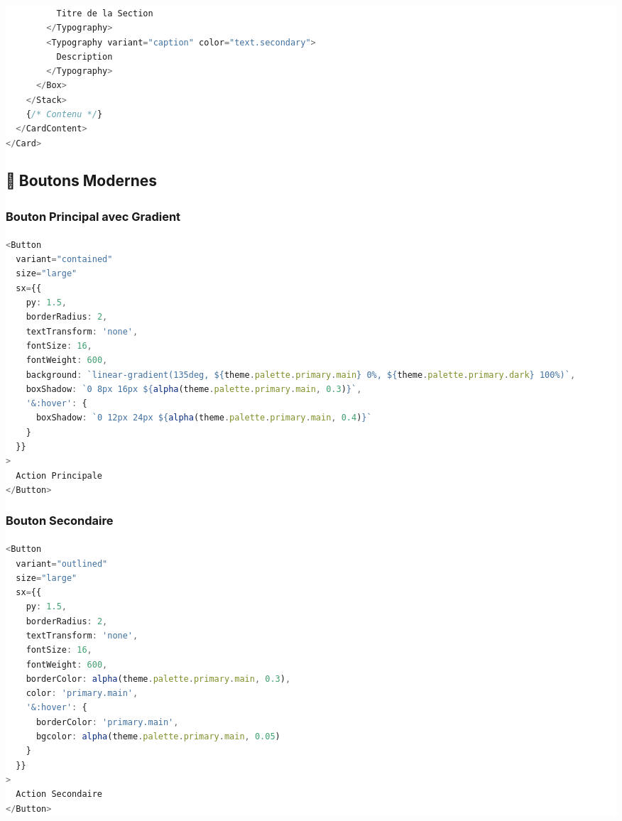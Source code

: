 ```typescript
          Titre de la Section
        </Typography>
        <Typography variant="caption" color="text.secondary">
          Description
        </Typography>
      </Box>
    </Stack>
    {/* Contenu */}
  </CardContent>
</Card>
```

## 🔘 Boutons Modernes

### Bouton Principal avec Gradient
```typescript
<Button
  variant="contained"
  size="large"
  sx={{
    py: 1.5,
    borderRadius: 2,
    textTransform: 'none',
    fontSize: 16,
    fontWeight: 600,
    background: `linear-gradient(135deg, ${theme.palette.primary.main} 0%, ${theme.palette.primary.dark} 100%)`,
    boxShadow: `0 8px 16px ${alpha(theme.palette.primary.main, 0.3)}`,
    '&:hover': {
      boxShadow: `0 12px 24px ${alpha(theme.palette.primary.main, 0.4)}`
    }
  }}
>
  Action Principale
</Button>
```

### Bouton Secondaire
```typescript
<Button
  variant="outlined"
  size="large"
  sx={{
    py: 1.5,
    borderRadius: 2,
    textTransform: 'none',
    fontSize: 16,
    fontWeight: 600,
    borderColor: alpha(theme.palette.primary.main, 0.3),
    color: 'primary.main',
    '&:hover': {
      borderColor: 'primary.main',
      bgcolor: alpha(theme.palette.primary.main, 0.05)
    }
  }}
>
  Action Secondaire
</Button>
```
